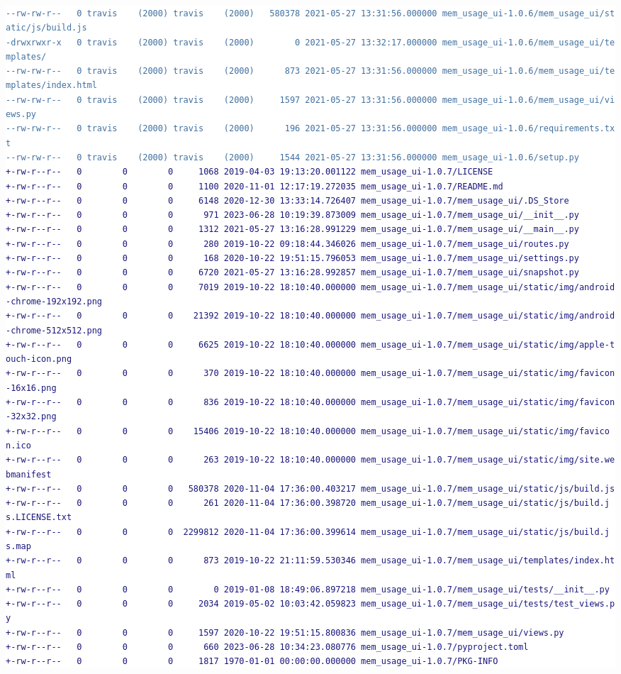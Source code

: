 ```diff
--rw-rw-r--   0 travis    (2000) travis    (2000)   580378 2021-05-27 13:31:56.000000 mem_usage_ui-1.0.6/mem_usage_ui/static/js/build.js
-drwxrwxr-x   0 travis    (2000) travis    (2000)        0 2021-05-27 13:32:17.000000 mem_usage_ui-1.0.6/mem_usage_ui/templates/
--rw-rw-r--   0 travis    (2000) travis    (2000)      873 2021-05-27 13:31:56.000000 mem_usage_ui-1.0.6/mem_usage_ui/templates/index.html
--rw-rw-r--   0 travis    (2000) travis    (2000)     1597 2021-05-27 13:31:56.000000 mem_usage_ui-1.0.6/mem_usage_ui/views.py
--rw-rw-r--   0 travis    (2000) travis    (2000)      196 2021-05-27 13:31:56.000000 mem_usage_ui-1.0.6/requirements.txt
--rw-rw-r--   0 travis    (2000) travis    (2000)     1544 2021-05-27 13:31:56.000000 mem_usage_ui-1.0.6/setup.py
+-rw-r--r--   0        0        0     1068 2019-04-03 19:13:20.001122 mem_usage_ui-1.0.7/LICENSE
+-rw-r--r--   0        0        0     1100 2020-11-01 12:17:19.272035 mem_usage_ui-1.0.7/README.md
+-rw-r--r--   0        0        0     6148 2020-12-30 13:33:14.726407 mem_usage_ui-1.0.7/mem_usage_ui/.DS_Store
+-rw-r--r--   0        0        0      971 2023-06-28 10:19:39.873009 mem_usage_ui-1.0.7/mem_usage_ui/__init__.py
+-rw-r--r--   0        0        0     1312 2021-05-27 13:16:28.991229 mem_usage_ui-1.0.7/mem_usage_ui/__main__.py
+-rw-r--r--   0        0        0      280 2019-10-22 09:18:44.346026 mem_usage_ui-1.0.7/mem_usage_ui/routes.py
+-rw-r--r--   0        0        0      168 2020-10-22 19:51:15.796053 mem_usage_ui-1.0.7/mem_usage_ui/settings.py
+-rw-r--r--   0        0        0     6720 2021-05-27 13:16:28.992857 mem_usage_ui-1.0.7/mem_usage_ui/snapshot.py
+-rw-r--r--   0        0        0     7019 2019-10-22 18:10:40.000000 mem_usage_ui-1.0.7/mem_usage_ui/static/img/android-chrome-192x192.png
+-rw-r--r--   0        0        0    21392 2019-10-22 18:10:40.000000 mem_usage_ui-1.0.7/mem_usage_ui/static/img/android-chrome-512x512.png
+-rw-r--r--   0        0        0     6625 2019-10-22 18:10:40.000000 mem_usage_ui-1.0.7/mem_usage_ui/static/img/apple-touch-icon.png
+-rw-r--r--   0        0        0      370 2019-10-22 18:10:40.000000 mem_usage_ui-1.0.7/mem_usage_ui/static/img/favicon-16x16.png
+-rw-r--r--   0        0        0      836 2019-10-22 18:10:40.000000 mem_usage_ui-1.0.7/mem_usage_ui/static/img/favicon-32x32.png
+-rw-r--r--   0        0        0    15406 2019-10-22 18:10:40.000000 mem_usage_ui-1.0.7/mem_usage_ui/static/img/favicon.ico
+-rw-r--r--   0        0        0      263 2019-10-22 18:10:40.000000 mem_usage_ui-1.0.7/mem_usage_ui/static/img/site.webmanifest
+-rw-r--r--   0        0        0   580378 2020-11-04 17:36:00.403217 mem_usage_ui-1.0.7/mem_usage_ui/static/js/build.js
+-rw-r--r--   0        0        0      261 2020-11-04 17:36:00.398720 mem_usage_ui-1.0.7/mem_usage_ui/static/js/build.js.LICENSE.txt
+-rw-r--r--   0        0        0  2299812 2020-11-04 17:36:00.399614 mem_usage_ui-1.0.7/mem_usage_ui/static/js/build.js.map
+-rw-r--r--   0        0        0      873 2019-10-22 21:11:59.530346 mem_usage_ui-1.0.7/mem_usage_ui/templates/index.html
+-rw-r--r--   0        0        0        0 2019-01-08 18:49:06.897218 mem_usage_ui-1.0.7/mem_usage_ui/tests/__init__.py
+-rw-r--r--   0        0        0     2034 2019-05-02 10:03:42.059823 mem_usage_ui-1.0.7/mem_usage_ui/tests/test_views.py
+-rw-r--r--   0        0        0     1597 2020-10-22 19:51:15.800836 mem_usage_ui-1.0.7/mem_usage_ui/views.py
+-rw-r--r--   0        0        0      660 2023-06-28 10:34:23.080776 mem_usage_ui-1.0.7/pyproject.toml
+-rw-r--r--   0        0        0     1817 1970-01-01 00:00:00.000000 mem_usage_ui-1.0.7/PKG-INFO
```
